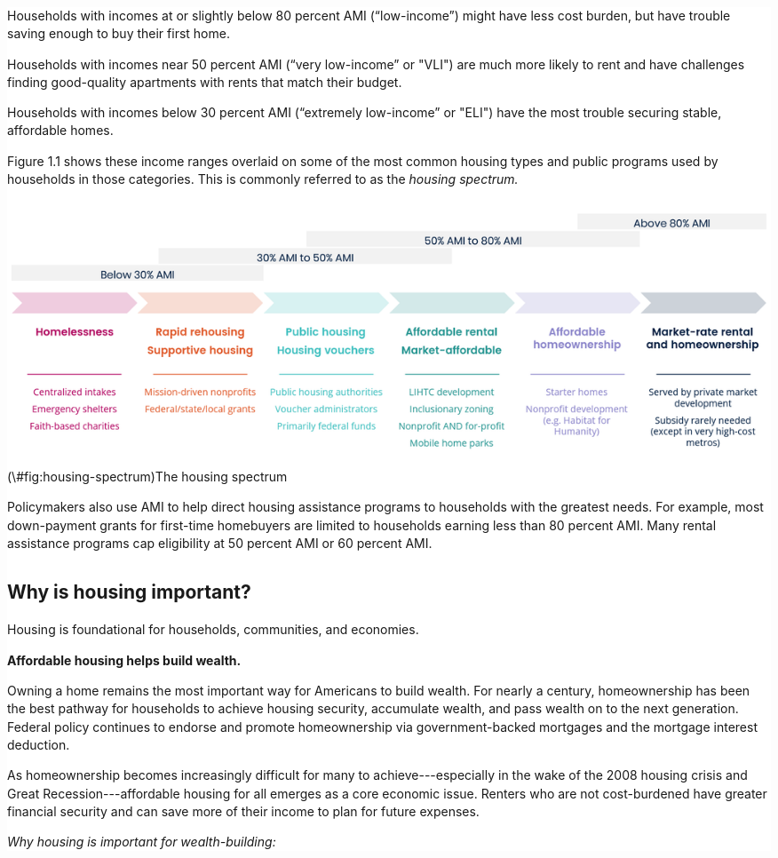 Households with incomes at or slightly below 80 percent AMI (“low-income”) might have less cost burden, but have trouble saving enough to buy their first home.

Households with incomes near 50 percent AMI (“very low-income” or "VLI") are much more likely to rent and have challenges finding good-quality apartments with rents that match their budget.

Households with incomes below 30 percent AMI (“extremely low-income” or "ELI") have the most trouble securing stable, affordable homes.

Figure 1.1 shows these income ranges overlaid on some of the most common housing types and public programs used by households in those categories. This is commonly referred to as the *housing spectrum.*

<div class="figure">
<img src="img/housing-spectrum.png" alt="The housing spectrum" width="100%" />
<p class="caption">(\#fig:housing-spectrum)The housing spectrum</p>
</div>

Policymakers also use AMI to help direct housing assistance programs to households with the greatest needs. For example, most down-payment grants for first-time homebuyers are limited to households earning less than 80 percent AMI. Many rental assistance programs cap eligibility at 50 percent AMI or 60 percent AMI.

## Why is housing important?
 
Housing is foundational for households, communities, and economies.
 
**Affordable housing helps build wealth.**
 
Owning a home remains the most important way for Americans to build wealth. For nearly a century, homeownership has been the best pathway for households to achieve housing security, accumulate wealth, and pass wealth on to the next generation. Federal policy continues to endorse and promote homeownership via government-backed mortgages and the mortgage interest deduction.

As homeownership becomes increasingly difficult for many to achieve---especially in the wake of the 2008 housing crisis and Great Recession---affordable housing for all emerges as a core economic issue. Renters who are not cost-burdened have greater financial security and can save more of their income to plan for future expenses.

*Why housing is important for wealth-building:*
 